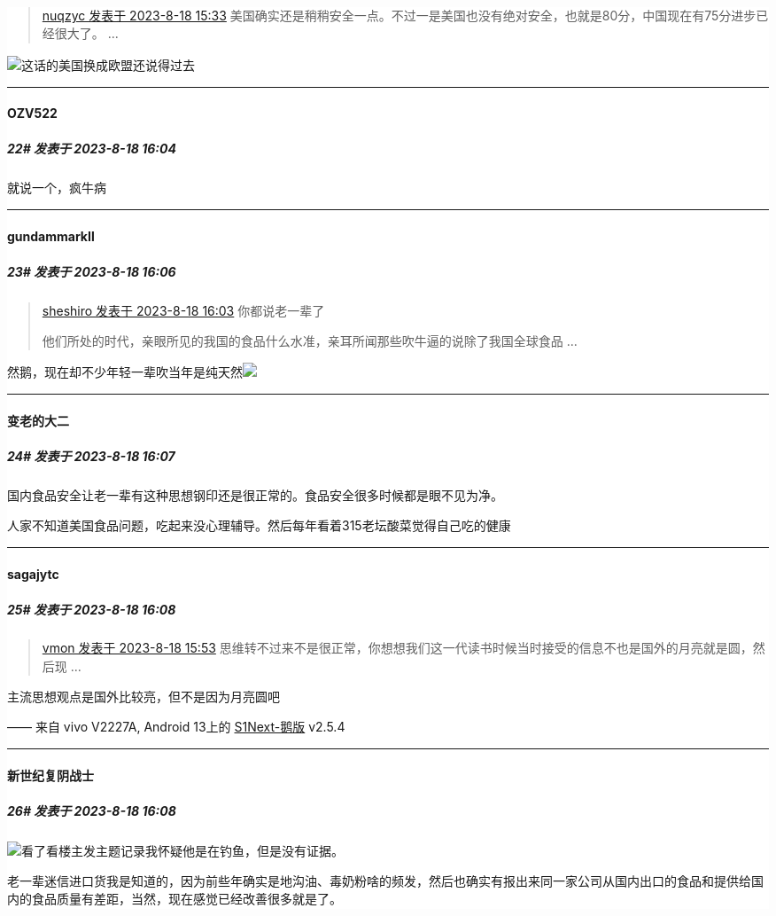 <blockquote><a href="httphttps://bbs.saraba1st.com/2b/forum.php?mod=redirect&amp;goto=findpost&amp;pid=62074920&amp;ptid=2148937" target="_blank">nuqzyc 发表于 2023-8-18 15:33</a>
美国确实还是稍稍安全一点。不过一是美国也没有绝对安全，也就是80分，中国现在有75分进步已经很大了。 ...</blockquote>
<img src="https://static.saraba1st.com/image/smiley/face2017/003.png" referrerpolicy="no-referrer">这话的美国换成欧盟还说得过去

*****

####  OZV522  
##### 22#       发表于 2023-8-18 16:04

就说一个，疯牛病

*****

####  gundammarkⅡ  
##### 23#       发表于 2023-8-18 16:06

<blockquote><a href="httphttps://bbs.saraba1st.com/2b/forum.php?mod=redirect&amp;goto=findpost&amp;pid=62075333&amp;ptid=2148937" target="_blank">sheshiro 发表于 2023-8-18 16:03</a>
你都说老一辈了

他们所处的时代，亲眼所见的我国的食品什么水准，亲耳所闻那些吹牛逼的说除了我国全球食品 ...</blockquote>
然鹅，现在却不少年轻一辈吹当年是纯天然<img src="https://static.saraba1st.com/image/smiley/face2017/125.png" referrerpolicy="no-referrer">

*****

####  变老的大二  
##### 24#       发表于 2023-8-18 16:07

国内食品安全让老一辈有这种思想钢印还是很正常的。食品安全很多时候都是眼不见为净。

人家不知道美国食品问题，吃起来没心理辅导。然后每年看着315老坛酸菜觉得自己吃的健康

*****

####  sagajytc  
##### 25#       发表于 2023-8-18 16:08

<blockquote><a href="httphttps://bbs.saraba1st.com/2b/forum.php?mod=redirect&amp;goto=findpost&amp;pid=62075213&amp;ptid=2148937" target="_blank">vmon 发表于 2023-8-18 15:53</a>
思维转不过来不是很正常，你想想我们这一代读书时候当时接受的信息不也是国外的月亮就是圆，然后现 ...</blockquote>
主流思想观点是国外比较亮，但不是因为月亮圆吧

—— 来自 vivo V2227A, Android 13上的 [S1Next-鹅版](https://github.com/ykrank/S1-Next/releases) v2.5.4

*****

####  新世纪复阴战士  
##### 26#       发表于 2023-8-18 16:08

<img src="https://static.saraba1st.com/image/smiley/face2017/067.png" referrerpolicy="no-referrer">看了看楼主发主题记录我怀疑他是在钓鱼，但是没有证据。

老一辈迷信进口货我是知道的，因为前些年确实是地沟油、毒奶粉啥的频发，然后也确实有报出来同一家公司从国内出口的食品和提供给国内的食品质量有差距，当然，现在感觉已经改善很多就是了。

